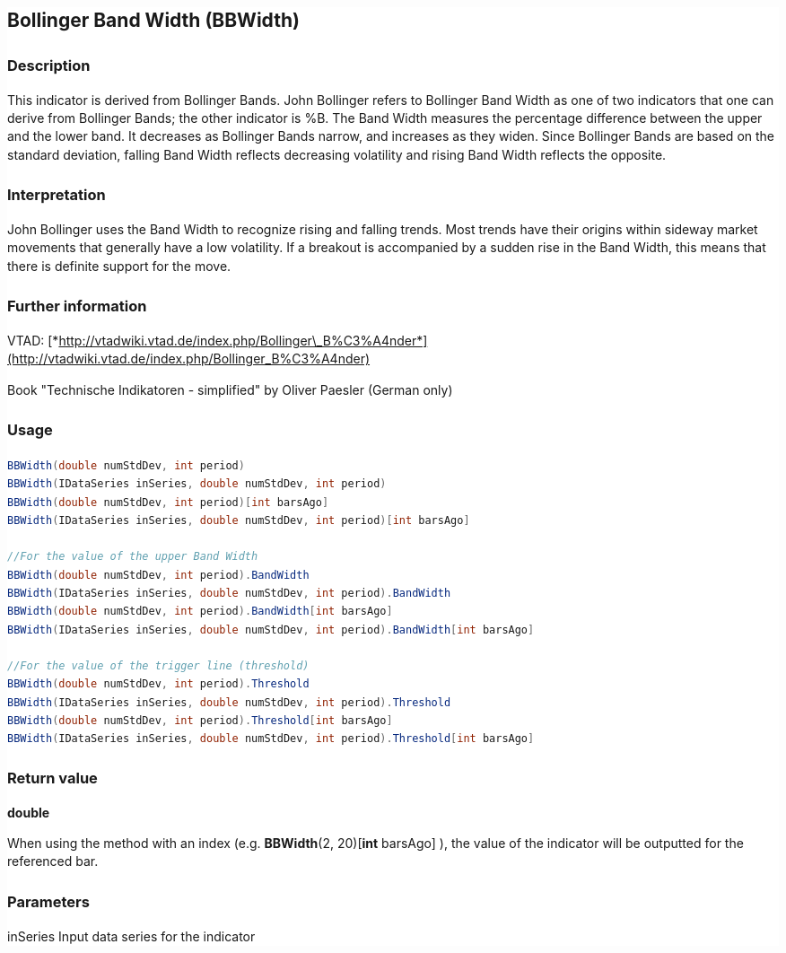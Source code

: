 ## Bollinger Band Width (BBWidth)
### Description
This indicator is derived from Bollinger Bands. John Bollinger refers to Bollinger Band Width as one of two indicators that one can derive from Bollinger Bands; the other indicator is %B.
The Band Width measures the percentage difference between the upper and the lower band. It decreases as Bollinger Bands narrow, and increases as they widen. Since Bollinger Bands are based on the standard deviation, falling Band Width reflects decreasing volatility and rising Band Width reflects the opposite.


### Interpretation
John Bollinger uses the Band Width to recognize rising and falling trends. Most trends have their origins within sideway market movements that generally have a low volatility. If a breakout is accompanied by a sudden rise in the Band Width, this means that there is definite support for the move.

### Further information
VTAD: [*http://vtadwiki.vtad.de/index.php/Bollinger\_B%C3%A4nder*](http://vtadwiki.vtad.de/index.php/Bollinger_B%C3%A4nder)

Book "Technische Indikatoren - simplified" by Oliver Paesler (German only)

### Usage
```cs
BBWidth(double numStdDev, int period)
BBWidth(IDataSeries inSeries, double numStdDev, int period)
BBWidth(double numStdDev, int period)[int barsAgo]
BBWidth(IDataSeries inSeries, double numStdDev, int period)[int barsAgo]

//For the value of the upper Band Width
BBWidth(double numStdDev, int period).BandWidth
BBWidth(IDataSeries inSeries, double numStdDev, int period).BandWidth
BBWidth(double numStdDev, int period).BandWidth[int barsAgo]
BBWidth(IDataSeries inSeries, double numStdDev, int period).BandWidth[int barsAgo]

//For the value of the trigger line (threshold)
BBWidth(double numStdDev, int period).Threshold
BBWidth(IDataSeries inSeries, double numStdDev, int period).Threshold
BBWidth(double numStdDev, int period).Threshold[int barsAgo]
BBWidth(IDataSeries inSeries, double numStdDev, int period).Threshold[int barsAgo]
```

### Return value
**double**

When using the method with an index (e.g. **BBWidth**(2, 20)\[**int** barsAgo\] ), the value of the indicator will be outputted for the referenced bar.

### Parameters
inSeries Input data series for the indicator
